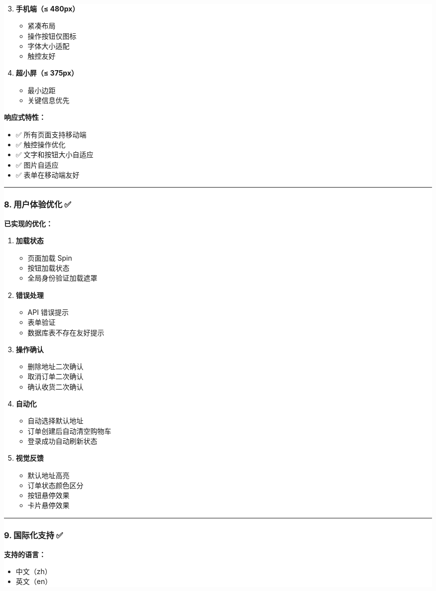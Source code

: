 3. **手机端（≤ 480px）**
   - 紧凑布局
   - 操作按钮仅图标
   - 字体大小适配
   - 触控友好

4. **超小屏（≤ 375px）**
   - 最小边距
   - 关键信息优先

**响应式特性：**
- ✅ 所有页面支持移动端
- ✅ 触控操作优化
- ✅ 文字和按钮大小自适应
- ✅ 图片自适应
- ✅ 表单在移动端友好

---

### 8. 用户体验优化 ✅

**已实现的优化：**

1. **加载状态**
   - 页面加载 Spin
   - 按钮加载状态
   - 全局身份验证加载遮罩

2. **错误处理**
   - API 错误提示
   - 表单验证
   - 数据库表不存在友好提示

3. **操作确认**
   - 删除地址二次确认
   - 取消订单二次确认
   - 确认收货二次确认

4. **自动化**
   - 自动选择默认地址
   - 订单创建后自动清空购物车
   - 登录成功自动刷新状态

5. **视觉反馈**
   - 默认地址高亮
   - 订单状态颜色区分
   - 按钮悬停效果
   - 卡片悬停效果

---

### 9. 国际化支持 ✅

**支持的语言：**
- 中文（zh）
- 英文（en）
